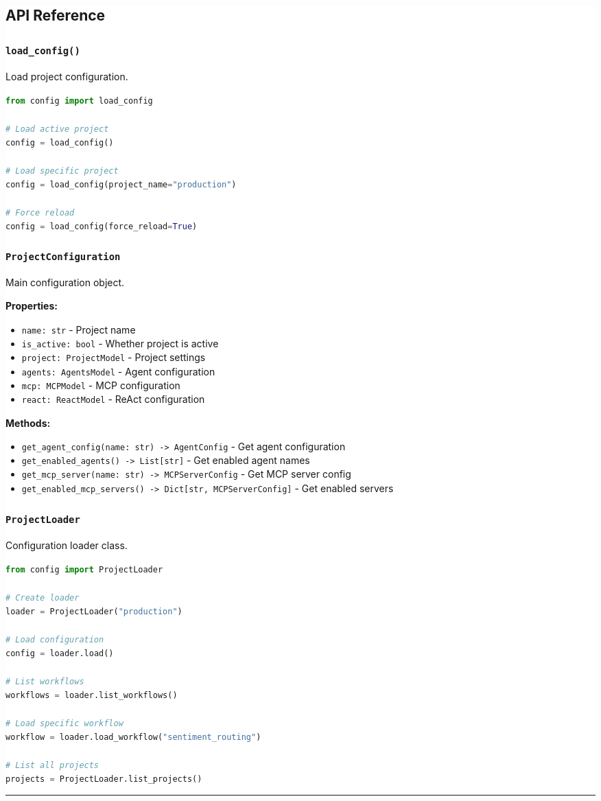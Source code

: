 
## API Reference

### `load_config()`

Load project configuration.

```python
from config import load_config

# Load active project
config = load_config()

# Load specific project
config = load_config(project_name="production")

# Force reload
config = load_config(force_reload=True)
```

### `ProjectConfiguration`

Main configuration object.

**Properties:**
- `name: str` - Project name
- `is_active: bool` - Whether project is active
- `project: ProjectModel` - Project settings
- `agents: AgentsModel` - Agent configuration
- `mcp: MCPModel` - MCP configuration
- `react: ReactModel` - ReAct configuration

**Methods:**
- `get_agent_config(name: str) -> AgentConfig` - Get agent configuration
- `get_enabled_agents() -> List[str]` - Get enabled agent names
- `get_mcp_server(name: str) -> MCPServerConfig` - Get MCP server config
- `get_enabled_mcp_servers() -> Dict[str, MCPServerConfig]` - Get enabled servers

### `ProjectLoader`

Configuration loader class.

```python
from config import ProjectLoader

# Create loader
loader = ProjectLoader("production")

# Load configuration
config = loader.load()

# List workflows
workflows = loader.list_workflows()

# Load specific workflow
workflow = loader.load_workflow("sentiment_routing")

# List all projects
projects = ProjectLoader.list_projects()
```

---